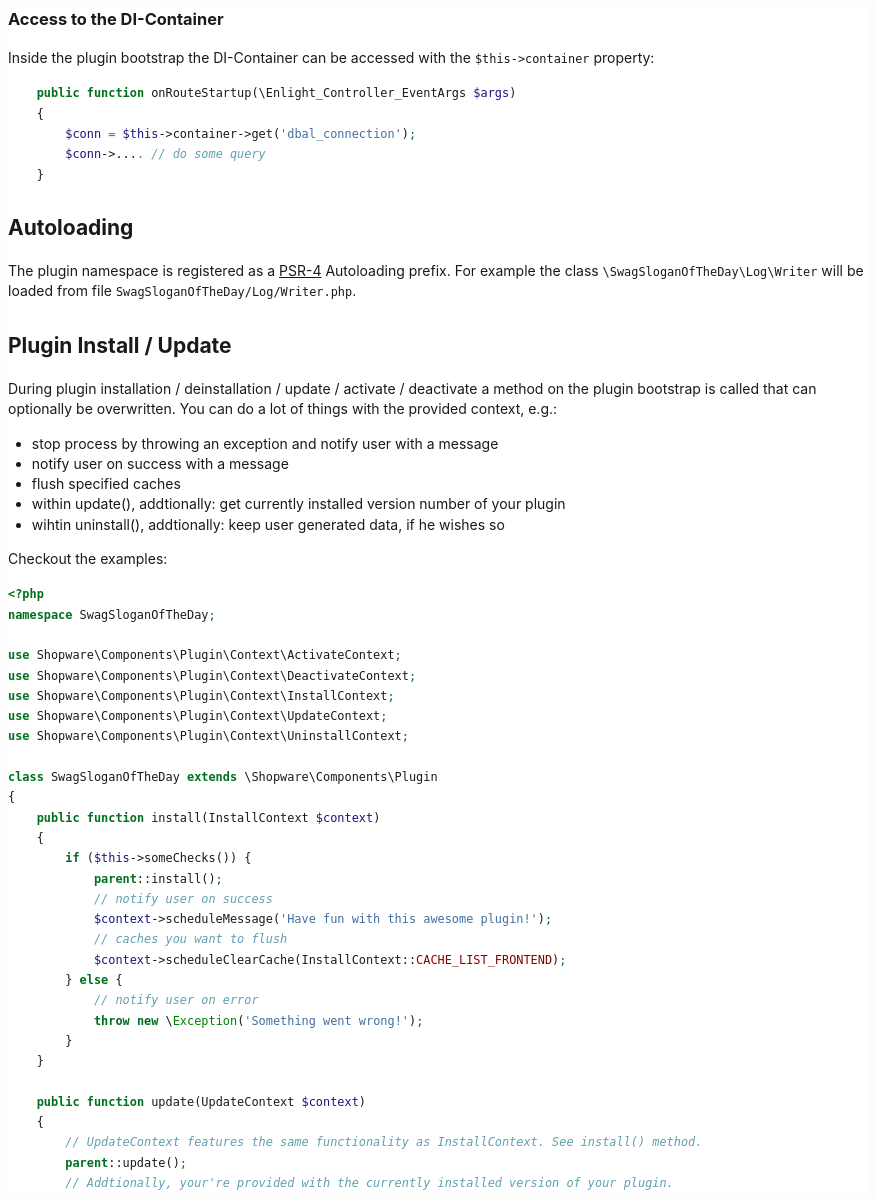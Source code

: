 ### Access to the DI-Container

Inside the plugin bootstrap the DI-Container can be accessed with the `$this->container` property:

```php
    public function onRouteStartup(\Enlight_Controller_EventArgs $args)
    {
        $conn = $this->container->get('dbal_connection');
        $conn->.... // do some query
    }
```

## Autoloading

The plugin namespace is registered as a [PSR-4](http://www.php-fig.org/psr/psr-4/) Autoloading prefix.
For example the class `\SwagSloganOfTheDay\Log\Writer` will be loaded from file `SwagSloganOfTheDay/Log/Writer.php`.

## Plugin Install / Update

During plugin installation / deinstallation / update / activate / deactivate a method on the plugin bootstrap is called that can optionally be overwritten. You can do a lot of things with the provided context, e.g.:

- stop process by throwing an exception and notify user with a message
- notify user on success with a message
- flush specified caches
- within update(), addtionally: get currently installed version number of your plugin
- wihtin uninstall(), addtionally: keep user generated data, if he wishes so

Checkout the examples:

```php
<?php
namespace SwagSloganOfTheDay;

use Shopware\Components\Plugin\Context\ActivateContext;
use Shopware\Components\Plugin\Context\DeactivateContext;
use Shopware\Components\Plugin\Context\InstallContext;
use Shopware\Components\Plugin\Context\UpdateContext;
use Shopware\Components\Plugin\Context\UninstallContext;

class SwagSloganOfTheDay extends \Shopware\Components\Plugin
{
    public function install(InstallContext $context)
    {
        if ($this->someChecks()) {
            parent::install();
            // notify user on success
            $context->scheduleMessage('Have fun with this awesome plugin!');
            // caches you want to flush
            $context->scheduleClearCache(InstallContext::CACHE_LIST_FRONTEND);
        } else {
            // notify user on error
            throw new \Exception('Something went wrong!');
        }
    }

    public function update(UpdateContext $context)
    {
        // UpdateContext features the same functionality as InstallContext. See install() method.
        parent::update();
        // Addtionally, your're provided with the currently installed version of your plugin.
```
